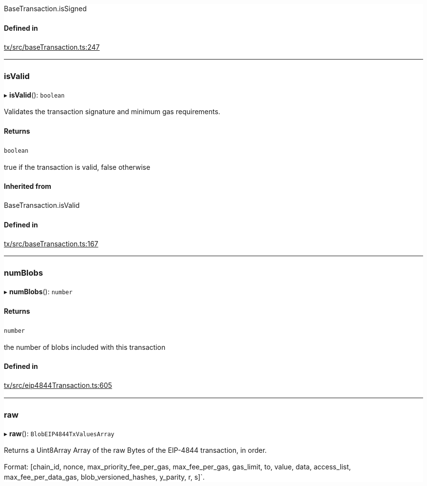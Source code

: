 BaseTransaction.isSigned

#### Defined in

[tx/src/baseTransaction.ts:247](https://github.com/ethereumjs/ethereumjs-monorepo/blob/master/packages/tx/src/baseTransaction.ts#L247)

___

### isValid

▸ **isValid**(): `boolean`

Validates the transaction signature and minimum gas requirements.

#### Returns

`boolean`

true if the transaction is valid, false otherwise

#### Inherited from

BaseTransaction.isValid

#### Defined in

[tx/src/baseTransaction.ts:167](https://github.com/ethereumjs/ethereumjs-monorepo/blob/master/packages/tx/src/baseTransaction.ts#L167)

___

### numBlobs

▸ **numBlobs**(): `number`

#### Returns

`number`

the number of blobs included with this transaction

#### Defined in

[tx/src/eip4844Transaction.ts:605](https://github.com/ethereumjs/ethereumjs-monorepo/blob/master/packages/tx/src/eip4844Transaction.ts#L605)

___

### raw

▸ **raw**(): `BlobEIP4844TxValuesArray`

Returns a Uint8Array Array of the raw Bytes of the EIP-4844 transaction, in order.

Format: [chain_id, nonce, max_priority_fee_per_gas, max_fee_per_gas, gas_limit, to, value, data,
access_list, max_fee_per_data_gas, blob_versioned_hashes, y_parity, r, s]`.

